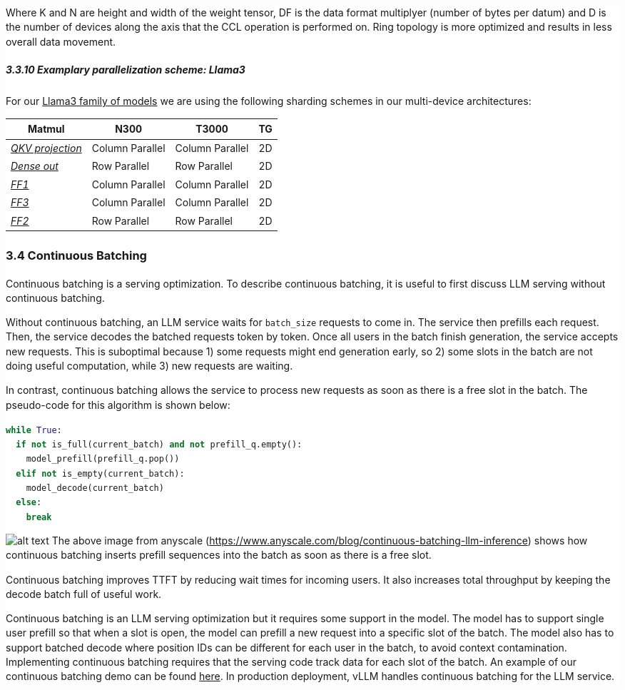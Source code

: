 Where K and N are height and width of the weight tensor, DF is the data format multiplyer (number of bytes per datum) and D is the number of devices along the axis that the CCL operation is performed on. Ring topology is more optimized and results in less overall data movement.

##### 3.3.10 Examplary parallelization scheme: Llama3

For our [Llama3 family of models](/../../models/tt_transformers) we are using the following sharding schemes in our multi-device architectures:

| Matmul            | N300            | T3000           | TG              |
|-------------------|-----------------|-----------------|-----------------|
| [_QKV projection_](/../../models/tt_transformers/tt/llama_attention.py) | Column Parallel | Column Parallel | 2D              |
| [_Dense out_](/../../models/tt_transformers/tt/llama_attention.py)  | Row Parallel    | Row Parallel    | 2D              |
| [_FF1_](/../../models/tt_transformers/tt/llama_mlp.py)             | Column Parallel | Column Parallel | 2D              |
| [_FF3_](/../../models/tt_transformers/tt/llama_mlp.py)             | Column Parallel | Column Parallel | 2D              |
| [_FF2_](/../../models/tt_transformers/tt/llama_mlp.py)             | Row Parallel    | Row Parallel    | 2D              |


### 3.4 Continuous Batching
Continuous batching is a serving optimization. To describe continuous batching, it is useful to first discuss LLM serving without continuous batching.

Without continuous batching, an LLM service waits for `batch_size` requests to come in. The service then prefills each request. Then, the service decodes the batched requests token by token. Once all users in the batch finish generation, the service accepts new requests. This is suboptimal because 1) some requests might end generation early, so 2) some slots in the batch are not doing useful computation, while 3) new requests are waiting.

In contrast, continuous batching allows the service to process new requests as soon as there is a free slot in the batch. The pseudo-code for this algorithm is shown below:

```python
while True:
  if not is_full(current_batch) and not prefill_q.empty():
    model_prefill(prefill_q.pop())
  elif not is_empty(current_batch):
    model_decode(current_batch)
  else:
    break
```

![alt text](images/continuous_batching.png)
The above image from anyscale (https://www.anyscale.com/blog/continuous-batching-llm-inference) shows how continuous batching inserts prefill sequences into the batch as soon as there is a free slot.

Continuous batching improves TTFT by reducing wait times for incoming users. It also increases total throughput by keeping the decode batch full of useful work.

Continuous batching is an LLM serving optimization but it requires some support in the model. The model has to support single user prefill so that when a slot is open, the model can prefill a new request into a specific slot of the batch. The model also has to support batched decode where position IDs can be different for each user in the batch, to avoid context contamination.
Implementing continuous batching requires that the serving code track data for each slot of the batch. An example of our continuous batching demo can be found [here](../../models/demos/t3000/llama2_70b/demo/demo_continuous_batching.py). In production deployment, vLLM handles continuous batching for the LLM service.

